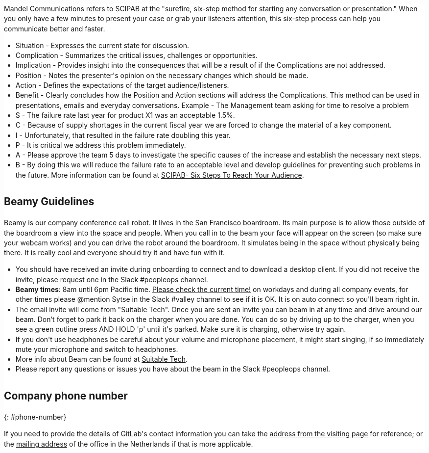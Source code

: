Mandel Communications refers to SCIPAB at the "surefire, six-step method for starting any conversation or presentation."  When you only have a few minutes to present your case or grab your listeners attention, this six-step process can help you communicate better and faster.

* Situation - Expresses the current state for discussion.
* Complication - Summarizes the critical issues, challenges or opportunities.
* Implication - Provides insight into the consequences that will be a result of if the Complications are not addressed.
* Position - Notes the presenter's opinion on the necessary changes which should be made.
* Action - Defines the expectations of the target audience/listeners.
* Benefit - Clearly concludes how the Position and Action sections will address the Complications.
This method can be used in presentations, emails and everyday conversations.
Example - The Management team asking for time to resolve a problem
* S - The failure rate last year for product X1 was an acceptable 1.5%.
* C - Because of supply shortages in the current fiscal year we are forced to change the material of a key component.
* I - Unfortunately, that resulted in the failure rate doubling this year.
* P - It is critical we address this problem immediately.
* A - Please approve the team 5 days to investigate the specific causes of the increase and establish the necessary next steps.
* B - By doing this we will reduce the failure rate to an acceptable level and develop guidelines for preventing such problems in the future.
More information can be found at [SCIPAB- Six Steps To Reach Your Audience](https://dzone.com/articles/scipab-six-steps-to-reach-your-audience).

## Beamy Guidelines

Beamy is our company conference call robot. It lives in the San Francisco boardroom.
Its main purpose is to allow those outside of the boardroom a view into the space and people.
When you call in to the beam your face will appear on the screen (so make sure your webcam
works) and you can drive the robot around the boardroom. It simulates being in the space without
physically being there. It is really cool and everyone should try it and have fun with it.

* You should have received an invite during onboarding to connect and to download a desktop client. If you did not receive the invite, please request one in the Slack #peopleops channel.
* **Beamy times**: 8am until 6pm Pacific time. [Please check the current time!](https://time.is/San_Francisco) on workdays and during all company events, for other times please @mention Sytse in the Slack #valley channel to see if it is OK. It is on auto connect so you'll beam right in.
* The email invite will come from "Suitable Tech". Once you are sent an invite you can beam in at any time and drive around our beam. Don’t forget to park it back on the charger when you are done. You can do so by driving up to the charger, when you see a green outline press AND HOLD 'p' until it's parked. Make sure it is charging, otherwise try again.
* If you don't use headphones be careful about your volume and microphone placement, it might start singing, if so immediately mute your microphone and switch to headphones.
* More info about Beam can be found at [Suitable Tech](https://suitabletech.com).
* Please report any questions or issues you have about the beam in the Slack #peopleops channel.

## Company phone number
{: #phone-number}

If you need to provide the details of GitLab's contact information you can take the [address from the visiting page](/visiting) for reference; or the [mailing address](/handbook/people-operations/#addresses) of the office in the Netherlands if that is more applicable.
